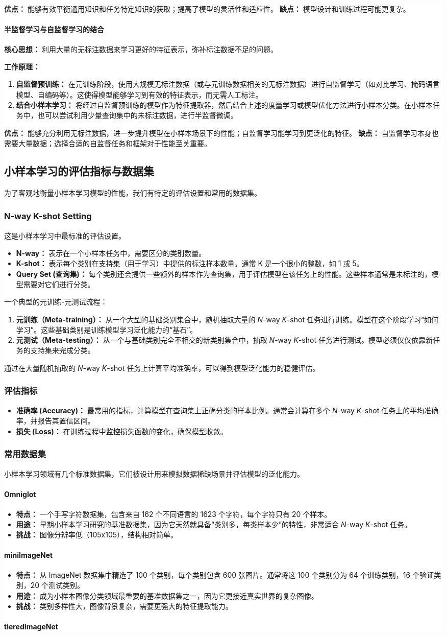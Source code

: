 **优点：** 能够有效平衡通用知识和任务特定知识的获取；提高了模型的灵活性和适应性。
**缺点：** 模型设计和训练过程可能更复杂。

#### 半监督学习与自监督学习的结合

**核心思想：** 利用大量的无标注数据来学习更好的特征表示，弥补标注数据不足的问题。

**工作原理：**
1.  **自监督预训练：** 在元训练阶段，使用大规模无标注数据（或与元训练数据相关的无标注数据）进行自监督学习（如对比学习、掩码语言模型、自编码等）。这使得模型能够学习到有效的特征表示，而无需人工标注。
2.  **结合小样本学习：** 将经过自监督预训练的模型作为特征提取器，然后结合上述的度量学习或模型优化方法进行小样本分类。在小样本任务中，也可以尝试利用少量查询集中的未标注数据，进行半监督微调。

**优点：** 能够充分利用无标注数据，进一步提升模型在小样本场景下的性能；自监督学习能学习到更泛化的特征。
**缺点：** 自监督学习本身也需要大量数据；选择合适的自监督任务和框架对于性能至关重要。

## 小样本学习的评估指标与数据集

为了客观地衡量小样本学习模型的性能，我们有特定的评估设置和常用的数据集。

### N-way K-shot Setting

这是小样本学习中最标准的评估设置。
*   **N-way：** 表示在一个小样本任务中，需要区分的类别数量。
*   **K-shot：** 表示每个类别在支持集（用于学习）中提供的标注样本数量。通常 K 是一个很小的整数，如 1 或 5。
*   **Query Set (查询集)：** 每个类别还会提供一些额外的样本作为查询集，用于评估模型在该任务上的性能。这些样本通常是未标注的，模型需要对它们进行分类。

一个典型的元训练-元测试流程：
1.  **元训练（Meta-training）：** 从一个大型的基础类别集合中，随机抽取大量的 $N$-way $K$-shot 任务进行训练。模型在这个阶段学习“如何学习”。这些基础类别是训练模型学习泛化能力的“基石”。
2.  **元测试（Meta-testing）：** 从一个与基础类别完全不相交的新类别集合中，抽取 $N$-way $K$-shot 任务进行测试。模型必须仅仅依靠新任务的支持集来完成分类。

通过在大量随机抽取的 $N$-way $K$-shot 任务上计算平均准确率，可以得到模型泛化能力的稳健评估。

### 评估指标

*   **准确率 (Accuracy)：** 最常用的指标，计算模型在查询集上正确分类的样本比例。通常会计算在多个 $N$-way $K$-shot 任务上的平均准确率，并报告其置信区间。
*   **损失 (Loss)：** 在训练过程中监控损失函数的变化，确保模型收敛。

### 常用数据集

小样本学习领域有几个标准数据集，它们被设计用来模拟数据稀缺场景并评估模型的泛化能力。

#### Omniglot

*   **特点：** 一个手写字符数据集，包含来自 162 个不同语言的 1623 个字符，每个字符只有 20 个样本。
*   **用途：** 早期小样本学习研究的基准数据集，因为它天然就具备“类别多，每类样本少”的特性，非常适合 $N$-way $K$-shot 任务。
*   **挑战：** 图像分辨率低（105x105），结构相对简单。

#### miniImageNet

*   **特点：** 从 ImageNet 数据集中精选了 100 个类别，每个类别包含 600 张图片。通常将这 100 个类别分为 64 个训练类别，16 个验证类别，20 个测试类别。
*   **用途：** 成为小样本图像分类领域最重要的基准数据集之一，因为它更接近真实世界的复杂图像。
*   **挑战：** 类别多样性大，图像背景复杂，需要更强大的特征提取能力。

#### tieredImageNet
